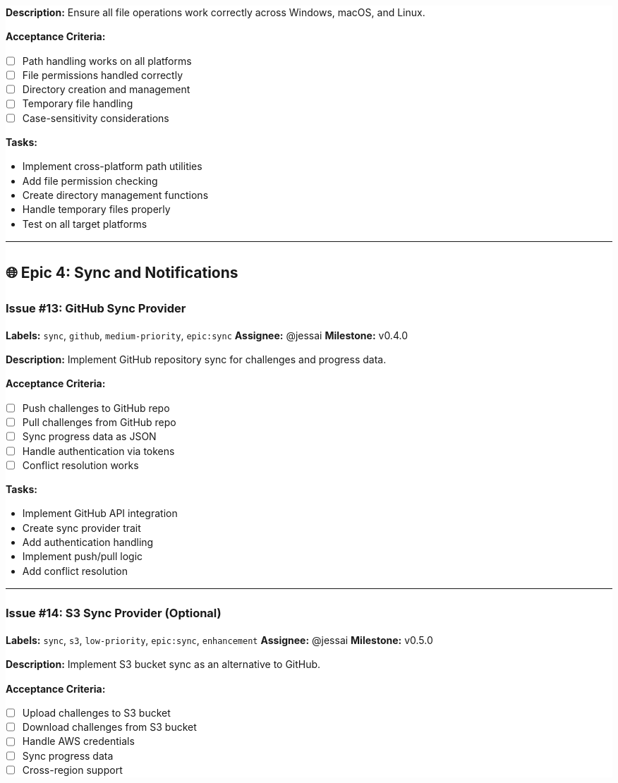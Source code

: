 **Description:**
Ensure all file operations work correctly across Windows, macOS, and Linux.

**Acceptance Criteria:**
- [ ] Path handling works on all platforms
- [ ] File permissions handled correctly
- [ ] Directory creation and management
- [ ] Temporary file handling
- [ ] Case-sensitivity considerations

**Tasks:**
- Implement cross-platform path utilities
- Add file permission checking
- Create directory management functions
- Handle temporary files properly
- Test on all target platforms

---

## 🌐 Epic 4: Sync and Notifications

### Issue #13: GitHub Sync Provider
**Labels:** `sync`, `github`, `medium-priority`, `epic:sync`
**Assignee:** @jessai
**Milestone:** v0.4.0

**Description:**
Implement GitHub repository sync for challenges and progress data.

**Acceptance Criteria:**
- [ ] Push challenges to GitHub repo
- [ ] Pull challenges from GitHub repo
- [ ] Sync progress data as JSON
- [ ] Handle authentication via tokens
- [ ] Conflict resolution works

**Tasks:**
- Implement GitHub API integration
- Create sync provider trait
- Add authentication handling
- Implement push/pull logic
- Add conflict resolution

---

### Issue #14: S3 Sync Provider (Optional)
**Labels:** `sync`, `s3`, `low-priority`, `epic:sync`, `enhancement`
**Assignee:** @jessai
**Milestone:** v0.5.0

**Description:**
Implement S3 bucket sync as an alternative to GitHub.

**Acceptance Criteria:**
- [ ] Upload challenges to S3 bucket
- [ ] Download challenges from S3 bucket
- [ ] Handle AWS credentials
- [ ] Sync progress data
- [ ] Cross-region support
